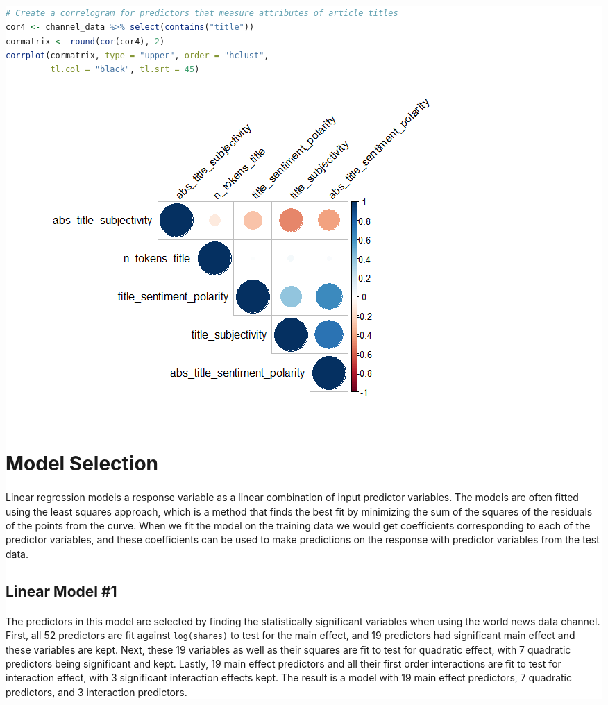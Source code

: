 ``` r
# Create a correlogram for predictors that measure attributes of article titles
cor4 <- channel_data %>% select(contains("title"))
cormatrix <- round(cor(cor4), 2)
corrplot(cormatrix, type = "upper", order = "hclust", 
         tl.col = "black", tl.srt = 45)
```

![](SocmedAnalysis_files/figure-gfm/John%20EDA7-4.png)

# Model Selection

Linear regression models a response variable as a linear combination of
input predictor variables. The models are often fitted using the least
squares approach, which is a method that finds the best fit by
minimizing the sum of the squares of the residuals of the points from
the curve. When we fit the model on the training data we would get
coefficients corresponding to each of the predictor variables, and these
coefficients can be used to make predictions on the response with
predictor variables from the test data.

## Linear Model \#1

The predictors in this model are selected by finding the statistically
significant variables when using the world news data channel. First, all
52 predictors are fit against `log(shares)` to test for the main effect,
and 19 predictors had significant main effect and these variables are
kept. Next, these 19 variables as well as their squares are fit to test
for quadratic effect, with 7 quadratic predictors being significant and
kept. Lastly, 19 main effect predictors and all their first order
interactions are fit to test for interaction effect, with 3 significant
interaction effects kept. The result is a model with 19 main effect
predictors, 7 quadratic predictors, and 3 interaction predictors.
